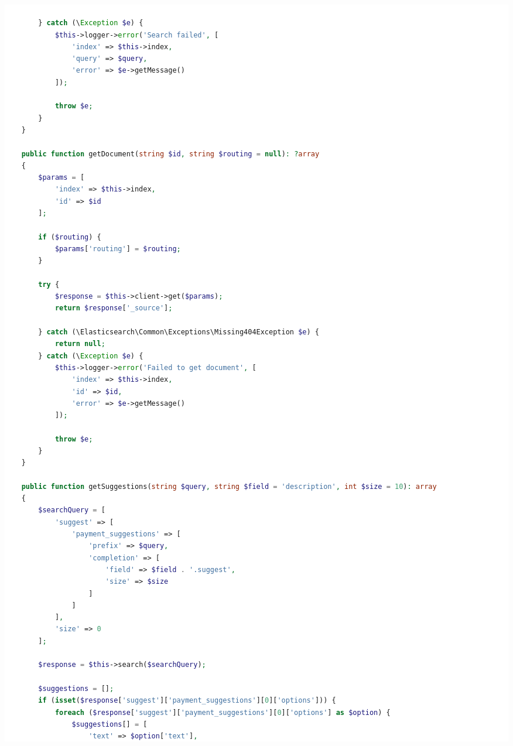 ```php

        } catch (\Exception $e) {
            $this->logger->error('Search failed', [
                'index' => $this->index,
                'query' => $query,
                'error' => $e->getMessage()
            ]);

            throw $e;
        }
    }

    public function getDocument(string $id, string $routing = null): ?array
    {
        $params = [
            'index' => $this->index,
            'id' => $id
        ];

        if ($routing) {
            $params['routing'] = $routing;
        }

        try {
            $response = $this->client->get($params);
            return $response['_source'];

        } catch (\Elasticsearch\Common\Exceptions\Missing404Exception $e) {
            return null;
        } catch (\Exception $e) {
            $this->logger->error('Failed to get document', [
                'index' => $this->index,
                'id' => $id,
                'error' => $e->getMessage()
            ]);

            throw $e;
        }
    }

    public function getSuggestions(string $query, string $field = 'description', int $size = 10): array
    {
        $searchQuery = [
            'suggest' => [
                'payment_suggestions' => [
                    'prefix' => $query,
                    'completion' => [
                        'field' => $field . '.suggest',
                        'size' => $size
                    ]
                ]
            ],
            'size' => 0
        ];

        $response = $this->search($searchQuery);

        $suggestions = [];
        if (isset($response['suggest']['payment_suggestions'][0]['options'])) {
            foreach ($response['suggest']['payment_suggestions'][0]['options'] as $option) {
                $suggestions[] = [
                    'text' => $option['text'],
```